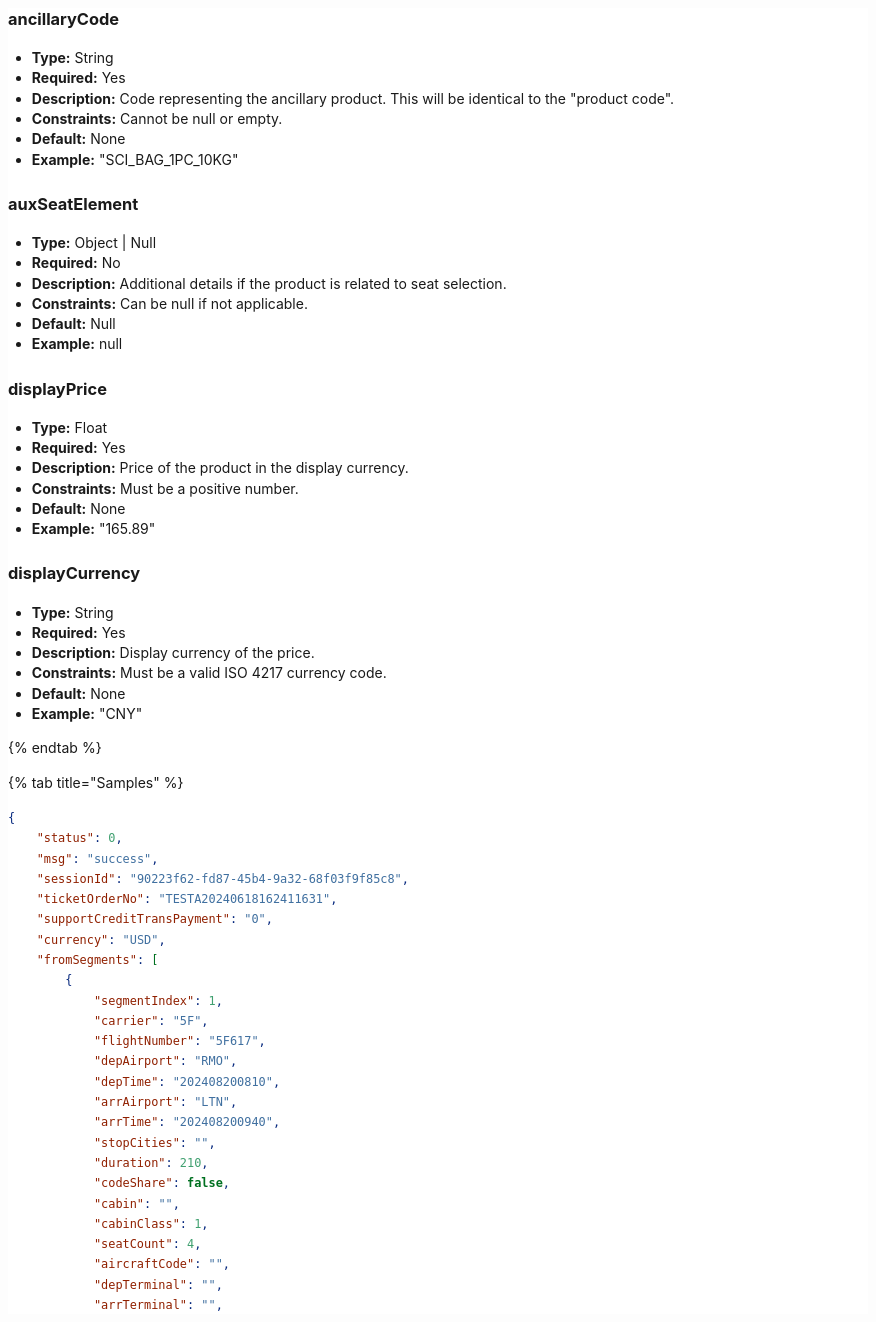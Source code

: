 ### **ancillaryCode**
- **Type:** String  
- **Required:** Yes  
- **Description:** Code representing the ancillary product. This will be identical to the "product code". 
- **Constraints:** Cannot be null or empty.  
- **Default:** None  
- **Example:** "SCI_BAG_1PC_10KG"  

### **auxSeatElement**
- **Type:** Object | Null  
- **Required:** No  
- **Description:** Additional details if the product is related to seat selection.  
- **Constraints:** Can be null if not applicable.  
- **Default:** Null  
- **Example:** null  

### **displayPrice**
- **Type:** Float  
- **Required:** Yes  
- **Description:** Price of the product in the display currency.  
- **Constraints:** Must be a positive number.  
- **Default:** None  
- **Example:** "165.89"  

### **displayCurrency**
- **Type:** String  
- **Required:** Yes  
- **Description:** Display currency of the price.  
- **Constraints:** Must be a valid ISO 4217 currency code.  
- **Default:** None  
- **Example:** "CNY"  




{% endtab %}

{% tab title="Samples" %}
```json
{
    "status": 0,
    "msg": "success",
    "sessionId": "90223f62-fd87-45b4-9a32-68f03f9f85c8",
    "ticketOrderNo": "TESTA20240618162411631",
    "supportCreditTransPayment": "0",
    "currency": "USD",
    "fromSegments": [
        {
            "segmentIndex": 1,
            "carrier": "5F",
            "flightNumber": "5F617",
            "depAirport": "RMO",
            "depTime": "202408200810",
            "arrAirport": "LTN",
            "arrTime": "202408200940",
            "stopCities": "",
            "duration": 210,
            "codeShare": false,
            "cabin": "",
            "cabinClass": 1,
            "seatCount": 4,
            "aircraftCode": "",
            "depTerminal": "",
            "arrTerminal": "",
```